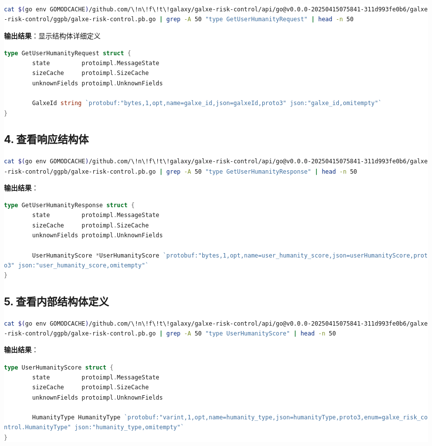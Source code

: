 ```bash
cat $(go env GOMODCACHE)/github.com/\!n\!f\!t\!galaxy/galxe-risk-control/api/go@v0.0.0-20250415075841-311d993fe0b6/galxe-risk-control/ggpb/galxe-risk-control.pb.go | grep -A 50 "type GetUserHumanityRequest" | head -n 50
```

**输出结果**：显示结构体详细定义
```go
type GetUserHumanityRequest struct {
        state         protoimpl.MessageState
        sizeCache     protoimpl.SizeCache
        unknownFields protoimpl.UnknownFields

        GalxeId string `protobuf:"bytes,1,opt,name=galxe_id,json=galxeId,proto3" json:"galxe_id,omitempty"`
}
```

## 4. 查看响应结构体

```bash
cat $(go env GOMODCACHE)/github.com/\!n\!f\!t\!galaxy/galxe-risk-control/api/go@v0.0.0-20250415075841-311d993fe0b6/galxe-risk-control/ggpb/galxe-risk-control.pb.go | grep -A 50 "type GetUserHumanityResponse" | head -n 50
```

**输出结果**：
```go
type GetUserHumanityResponse struct {
        state         protoimpl.MessageState
        sizeCache     protoimpl.SizeCache
        unknownFields protoimpl.UnknownFields

        UserHumanityScore *UserHumanityScore `protobuf:"bytes,1,opt,name=user_humanity_score,json=userHumanityScore,proto3" json:"user_humanity_score,omitempty"`
}
```

## 5. 查看内部结构体定义

```bash
cat $(go env GOMODCACHE)/github.com/\!n\!f\!t\!galaxy/galxe-risk-control/api/go@v0.0.0-20250415075841-311d993fe0b6/galxe-risk-control/ggpb/galxe-risk-control.pb.go | grep -A 50 "type UserHumanityScore" | head -n 50
```

**输出结果**：
```go
type UserHumanityScore struct {
        state         protoimpl.MessageState
        sizeCache     protoimpl.SizeCache
        unknownFields protoimpl.UnknownFields

        HumanityType HumanityType `protobuf:"varint,1,opt,name=humanity_type,json=humanityType,proto3,enum=galxe_risk_control.HumanityType" json:"humanity_type,omitempty"`
}
```
